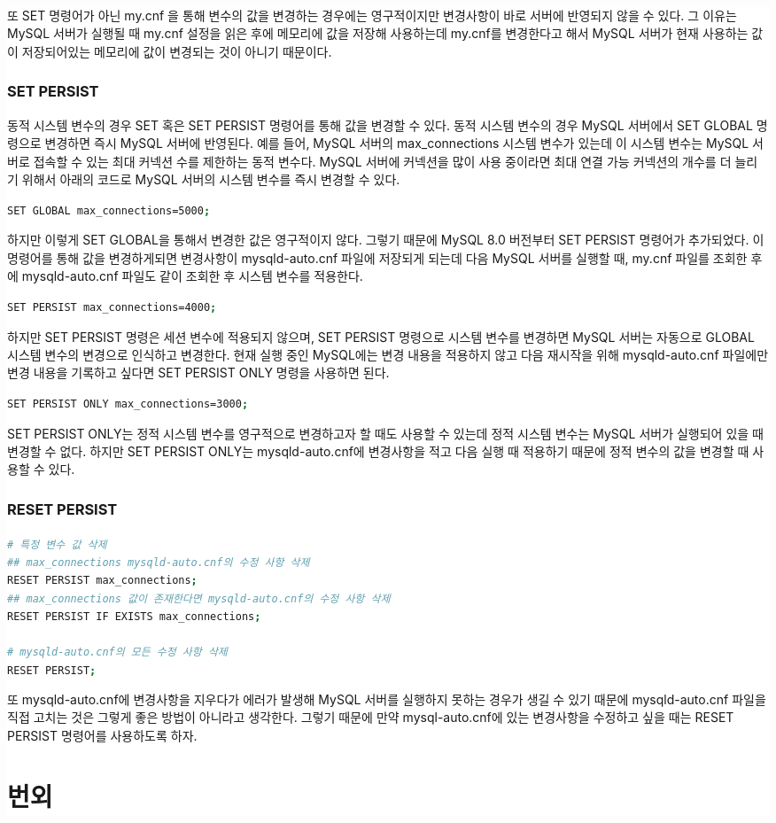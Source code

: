 또 SET 명령어가 아닌 my.cnf 을 통해 변수의 값을 변경하는 경우에는 영구적이지만 변경사항이 바로 서버에 반영되지 않을 수 있다. 그 이유는 MySQL 서버가 실행될 때 my.cnf 설정을 읽은 후에 메모리에 값을 저장해 사용하는데 my.cnf를 변경한다고 해서 MySQL 서버가 현재 사용하는 값이 저장되어있는 메모리에 값이 변경되는 것이 아니기 때문이다.

### SET PERSIST

동적 시스템 변수의 경우 SET 혹은 SET PERSIST 명령어를 통해 값을 변경할 수 있다.
동적 시스템 변수의 경우 MySQL 서버에서 SET GLOBAL 명령으로 변경하면 즉시 MySQL 서버에 반영된다.
예를 들어, MySQL 서버의 max_connections 시스템 변수가 있는데 이 시스템 변수는 MySQL 서버로 접속할 수 있는 최대 커넥션 수를 제한하는 동적 변수다.
MySQL 서버에 커넥션을 많이 사용 중이라면 최대 연결 가능 커넥션의 개수를 더 늘리기 위해서 아래의 코드로 MySQL 서버의 시스템 변수를 즉시 변경할 수 있다.

```bash
SET GLOBAL max_connections=5000;
```

하지만 이렇게 SET GLOBAL을 통해서 변경한 값은 영구적이지 않다.
그렇기 때문에 MySQL 8.0 버전부터 SET PERSIST 명령어가 추가되었다. 이 명령어를 통해 값을 변경하게되면 변경사항이 mysqld-auto.cnf 파일에 저장되게 되는데 다음 MySQL 서버를 실행할 때, my.cnf 파일를 조회한 후에 mysqld-auto.cnf 파일도 같이 조회한 후 시스템 변수를 적용한다.

```bash
SET PERSIST max_connections=4000;
```

하지만 SET PERSIST 명령은 세션 변수에 적용되지 않으며, SET PERSIST 명령으로 시스템 변수를 변경하면 MySQL 서버는 자동으로 GLOBAL 시스템 변수의 변경으로 인식하고 변경한다. 
현재 실행 중인 MySQL에는 변경 내용을 적용하지 않고 다음 재시작을 위해 mysqld-auto.cnf 파일에만 변경 내용을 기록하고 싶다면 SET PERSIST ONLY 명령을 사용하면 된다.

```bash
SET PERSIST ONLY max_connections=3000;
```

SET PERSIST ONLY는 정적 시스템 변수를 영구적으로 변경하고자 할 때도 사용할 수 있는데 정적 시스템 변수는 MySQL 서버가 실행되어 있을 때 변경할 수 없다. 하지만 SET PERSIST ONLY는 mysqld-auto.cnf에 변경사항을 적고 다음 실행 때 적용하기 때문에 정적 변수의 값을 변경할 때 사용할 수 있다.

### RESET PERSIST


```bash
# 특정 변수 값 삭제
## max_connections mysqld-auto.cnf의 수정 사항 삭제
RESET PERSIST max_connections;
## max_connections 값이 존재한다면 mysqld-auto.cnf의 수정 사항 삭제
RESET PERSIST IF EXISTS max_connections;

# mysqld-auto.cnf의 모든 수정 사항 삭제
RESET PERSIST;
```

또 mysqld-auto.cnf에 변경사항을 지우다가 에러가 발생해 MySQL 서버를 실행하지 못하는 경우가 생길 수 있기 때문에 mysqld-auto.cnf 파일을 직접 고치는 것은 그렇게 좋은 방법이 아니라고 생각한다.
그렇기 때문에 만약 mysql-auto.cnf에 있는 변경사항을 수정하고 싶을 때는 RESET PERSIST 명령어를 사용하도록 하자.


# 번외
